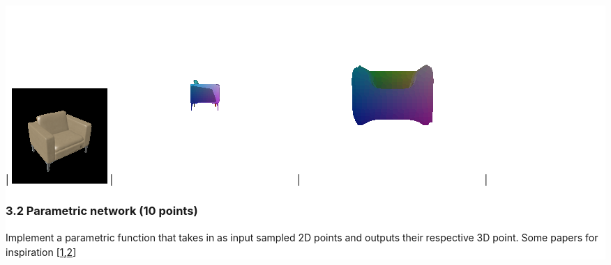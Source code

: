 | ![image](results/gt/360_gt.png) | ![gt](results/gt/360_gt.gif) | ![vox](results/implicit/360_implicit.gif) |


### 3.2 Parametric network (10 points)
Implement a parametric function that takes in as input sampled 2D points and outputs their respective 3D point.
Some papers for inspiration [[1](https://arxiv.org/abs/1802.05384),[2](https://arxiv.org/abs/1811.10943)]
